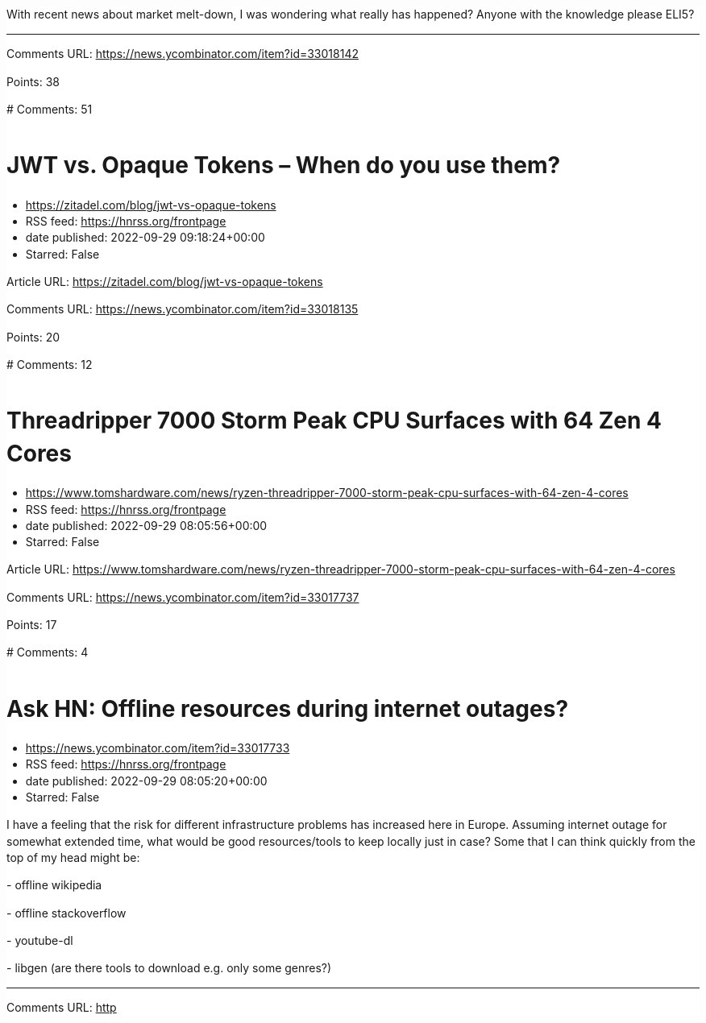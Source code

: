 <p>With recent news about market melt-down, I was wondering what really has happened? Anyone with the knowledge please ELI5?</p>
<hr />
<p>Comments URL: <a href="https://news.ycombinator.com/item?id=33018142">https://news.ycombinator.com/item?id=33018142</a></p>
<p>Points: 38</p>
<p># Comments: 51</p>

# JWT vs. Opaque Tokens – When do you use them?
 - https://zitadel.com/blog/jwt-vs-opaque-tokens
 - RSS feed: https://hnrss.org/frontpage
 - date published: 2022-09-29 09:18:24+00:00
 - Starred: False

<p>Article URL: <a href="https://zitadel.com/blog/jwt-vs-opaque-tokens">https://zitadel.com/blog/jwt-vs-opaque-tokens</a></p>
<p>Comments URL: <a href="https://news.ycombinator.com/item?id=33018135">https://news.ycombinator.com/item?id=33018135</a></p>
<p>Points: 20</p>
<p># Comments: 12</p>

# Threadripper 7000 Storm Peak CPU Surfaces with 64 Zen 4 Cores
 - https://www.tomshardware.com/news/ryzen-threadripper-7000-storm-peak-cpu-surfaces-with-64-zen-4-cores
 - RSS feed: https://hnrss.org/frontpage
 - date published: 2022-09-29 08:05:56+00:00
 - Starred: False

<p>Article URL: <a href="https://www.tomshardware.com/news/ryzen-threadripper-7000-storm-peak-cpu-surfaces-with-64-zen-4-cores">https://www.tomshardware.com/news/ryzen-threadripper-7000-storm-peak-cpu-surfaces-with-64-zen-4-cores</a></p>
<p>Comments URL: <a href="https://news.ycombinator.com/item?id=33017737">https://news.ycombinator.com/item?id=33017737</a></p>
<p>Points: 17</p>
<p># Comments: 4</p>

# Ask HN: Offline resources during internet outages?
 - https://news.ycombinator.com/item?id=33017733
 - RSS feed: https://hnrss.org/frontpage
 - date published: 2022-09-29 08:05:20+00:00
 - Starred: False

<p>I have a feeling that the risk for different infrastructure problems has increased here in Europe. Assuming internet outage for somewhat extended time, what would be good resources/tools to keep locally just in case? Some that I can think quickly from the top of my head  might be:<p>- offline wikipedia<p>- offline stackoverflow<p>- youtube-dl<p>- libgen (are there tools to download e.g. only some genres?)</p>
<hr />
<p>Comments URL: <a href="https://news.ycombinator.com/item?id=33017733">http
